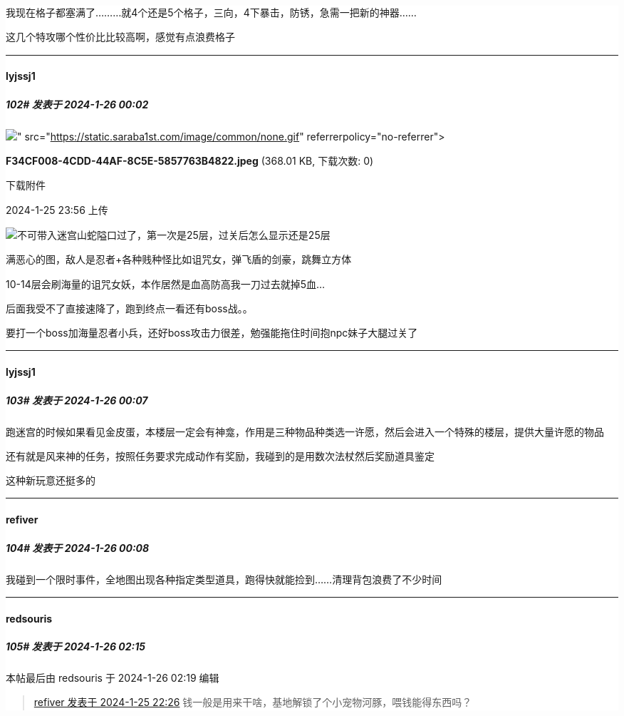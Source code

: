 我现在格子都塞满了………就4个还是5个格子，三向，4下暴击，防锈，急需一把新的神器……

这几个特攻哪个性价比比较高啊，感觉有点浪费格子


*****

####  lyjssj1  
##### 102#       发表于 2024-1-26 00:02

<img src="https://img.saraba1st.com/forum/202401/25/235657tg6pe62964ef7pmx.jpeg" referrerpolicy="no-referrer">" src="https://static.saraba1st.com/image/common/none.gif" referrerpolicy="no-referrer">

<strong>F34CF008-4CDD-44AF-8C5E-5857763B4822.jpeg</strong> (368.01 KB, 下载次数: 0)

下载附件

2024-1-25 23:56 上传

<img src="https://static.saraba1st.com/image/smiley/face2017/255.png" referrerpolicy="no-referrer">不可带入迷宫山蛇隘口过了，第一次是25层，过关后怎么显示还是25层

满恶心的图，敌人是忍者+各种贱种怪比如诅咒女，弹飞盾的剑豪，跳舞立方体

10-14层会刷海量的诅咒女妖，本作居然是血高防高我一刀过去就掉5血…

后面我受不了直接速降了，跑到终点一看还有boss战。。

要打一个boss加海量忍者小兵，还好boss攻击力很差，勉强能拖住时间抱npc妹子大腿过关了


*****

####  lyjssj1  
##### 103#       发表于 2024-1-26 00:07

跑迷宫的时候如果看见金皮蛋，本楼层一定会有神龛，作用是三种物品种类选一许愿，然后会进入一个特殊的楼层，提供大量许愿的物品

还有就是风来神的任务，按照任务要求完成动作有奖励，我碰到的是用数次法杖然后奖励道具鉴定

这种新玩意还挺多的

*****

####  refiver  
##### 104#       发表于 2024-1-26 00:08

我碰到一个限时事件，全地图出现各种指定类型道具，跑得快就能捡到……清理背包浪费了不少时间


*****

####  redsouris  
##### 105#       发表于 2024-1-26 02:15

 本帖最后由 redsouris 于 2024-1-26 02:19 编辑 
<blockquote><a href="httphttps://bbs.saraba1st.com/2b/forum.php?mod=redirect&amp;goto=findpost&amp;pid=63776384&amp;ptid=2167780" target="_blank">refiver 发表于 2024-1-25 22:26</a>
钱一般是用来干啥，基地解锁了个小宠物河豚，喂钱能得东西吗？
